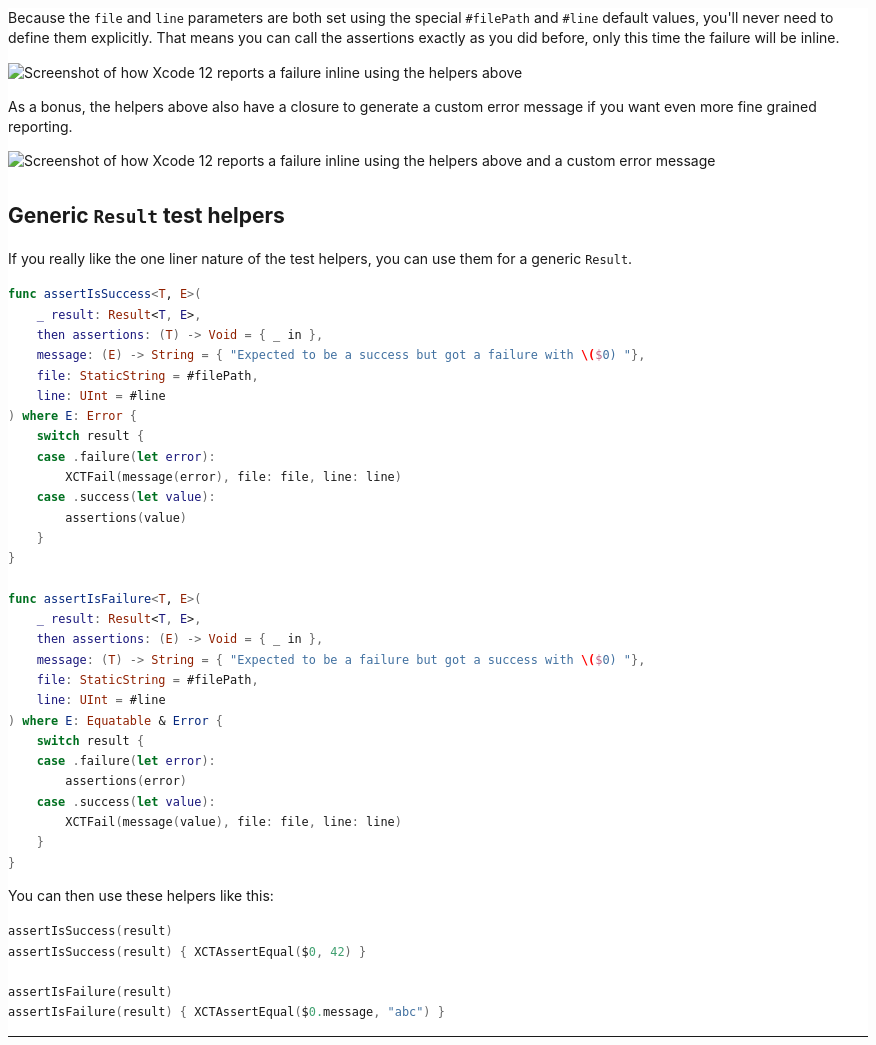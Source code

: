 Because the `file` and `line` parameters are both set using the special `#filePath` and `#line` default values, you'll never need to define them explicitly.
That means you can call the assertions exactly as you did before, only this time the failure will be inline.

![Screenshot of how Xcode 12 reports a failure inline using the helpers above](https://s3.amazonaws.com/mokacoding/2020-12-02-test-failure-inline.jpg)

As a bonus, the helpers above also have a closure to generate a custom error message if you want even more fine grained reporting.

![Screenshot of how Xcode 12 reports a failure inline using the helpers above and a custom error message](https://s3.amazonaws.com/mokacoding/2020-12-02-test-failure-inline-custom.jpg)

## Generic `Result` test helpers

If you really like the one liner nature of the test helpers, you can use them for a generic `Result`.

```swift
func assertIsSuccess<T, E>(
    _ result: Result<T, E>,
    then assertions: (T) -> Void = { _ in },
    message: (E) -> String = { "Expected to be a success but got a failure with \($0) "},
    file: StaticString = #filePath,
    line: UInt = #line
) where E: Error {
    switch result {
    case .failure(let error):
        XCTFail(message(error), file: file, line: line)
    case .success(let value):
        assertions(value)
    }
}

func assertIsFailure<T, E>(
    _ result: Result<T, E>,
    then assertions: (E) -> Void = { _ in },
    message: (T) -> String = { "Expected to be a failure but got a success with \($0) "},
    file: StaticString = #filePath,
    line: UInt = #line
) where E: Equatable & Error {
    switch result {
    case .failure(let error):
        assertions(error)
    case .success(let value):
        XCTFail(message(value), file: file, line: line)
    }
}
```

You can then use these helpers like this:

```swift
assertIsSuccess(result)
assertIsSuccess(result) { XCTAssertEqual($0, 42) }

assertIsFailure(result)
assertIsFailure(result) { XCTAssertEqual($0.message, "abc") }
```

---